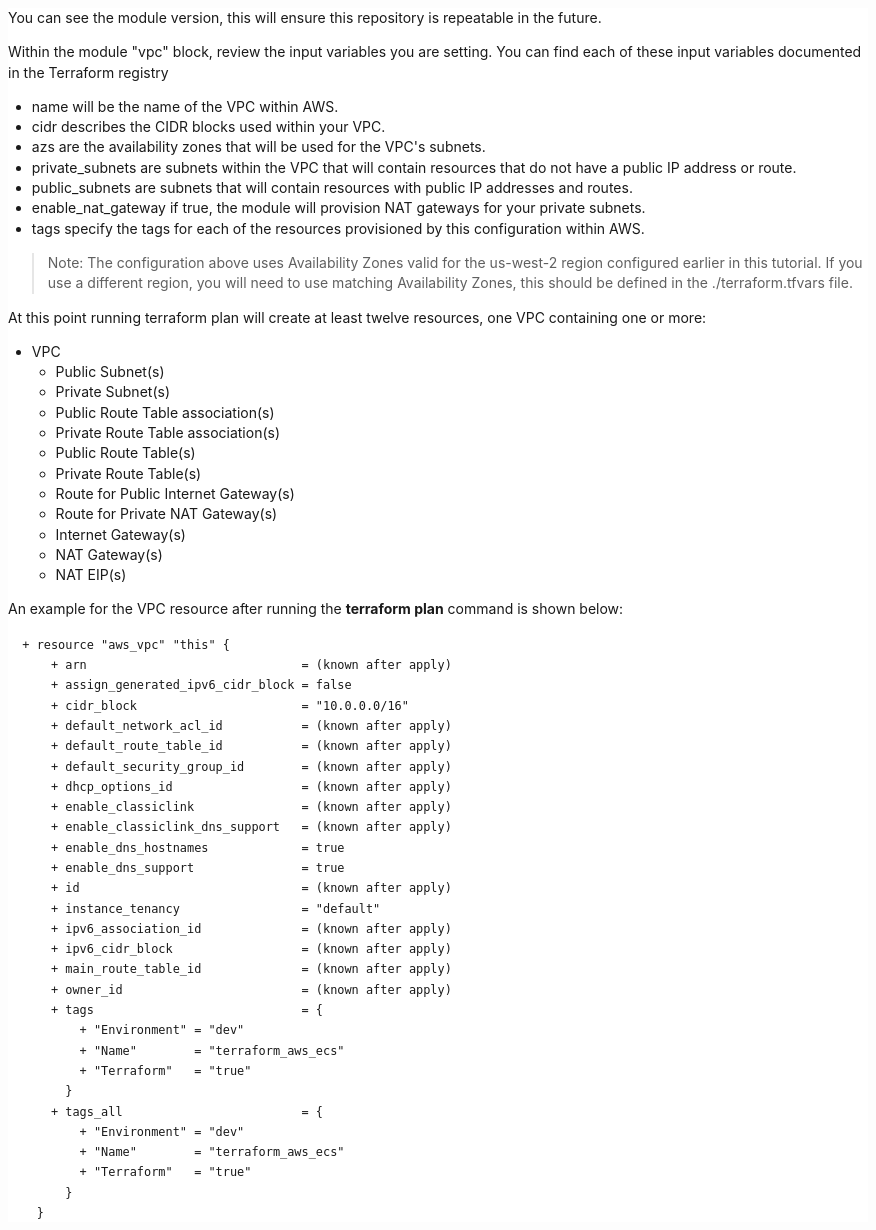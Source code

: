 You can see the module version, this will ensure this repository is repeatable in the future.

Within the module "vpc" block, review the input variables you are setting. You can find each of these input variables documented in the Terraform registry

- name will be the name of the VPC within AWS.
- cidr describes the CIDR blocks used within your VPC.
- azs are the availability zones that will be used for the VPC's subnets.
- private_subnets are subnets within the VPC that will contain resources that do not have a public IP address or route.
- public_subnets are subnets that will contain resources with public IP addresses and routes.
- enable_nat_gateway if true, the module will provision NAT gateways for your private subnets.
- tags specify the tags for each of the resources provisioned by this configuration within AWS.

> Note: The configuration above uses Availability Zones valid for the us-west-2 region configured earlier in this tutorial. If you use a different region, you will need to use matching Availability Zones, this should be defined in the ./terraform.tfvars file.

At this point running terraform plan will create at least twelve resources, one VPC containing one or more:

- VPC
  - Public Subnet(s)
  - Private Subnet(s)
  - Public Route Table association(s)
  - Private Route Table association(s)
  - Public Route Table(s)
  - Private Route Table(s)
  - Route for Public Internet Gateway(s)
  - Route for Private NAT Gateway(s)
  - Internet Gateway(s)
  - NAT Gateway(s)
  - NAT EIP(s)

An example for the VPC resource after running the **terraform plan** command is shown below:

```console
  + resource "aws_vpc" "this" {
      + arn                              = (known after apply)
      + assign_generated_ipv6_cidr_block = false
      + cidr_block                       = "10.0.0.0/16"
      + default_network_acl_id           = (known after apply)
      + default_route_table_id           = (known after apply)
      + default_security_group_id        = (known after apply)
      + dhcp_options_id                  = (known after apply)
      + enable_classiclink               = (known after apply)
      + enable_classiclink_dns_support   = (known after apply)
      + enable_dns_hostnames             = true
      + enable_dns_support               = true
      + id                               = (known after apply)
      + instance_tenancy                 = "default"
      + ipv6_association_id              = (known after apply)
      + ipv6_cidr_block                  = (known after apply)
      + main_route_table_id              = (known after apply)
      + owner_id                         = (known after apply)
      + tags                             = {
          + "Environment" = "dev"
          + "Name"        = "terraform_aws_ecs"
          + "Terraform"   = "true"
        }
      + tags_all                         = {
          + "Environment" = "dev"
          + "Name"        = "terraform_aws_ecs"
          + "Terraform"   = "true"
        }
    }
```
